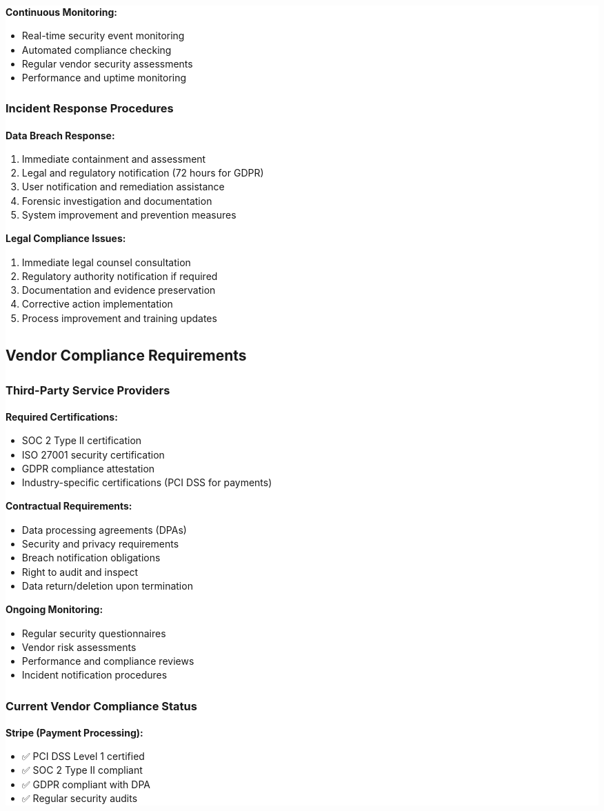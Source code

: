 **Continuous Monitoring:**
- Real-time security event monitoring
- Automated compliance checking
- Regular vendor security assessments
- Performance and uptime monitoring

### Incident Response Procedures

**Data Breach Response:**
1. Immediate containment and assessment
2. Legal and regulatory notification (72 hours for GDPR)
3. User notification and remediation assistance
4. Forensic investigation and documentation
5. System improvement and prevention measures

**Legal Compliance Issues:**
1. Immediate legal counsel consultation
2. Regulatory authority notification if required
3. Documentation and evidence preservation
4. Corrective action implementation
5. Process improvement and training updates

## Vendor Compliance Requirements

### Third-Party Service Providers

**Required Certifications:**
- SOC 2 Type II certification
- ISO 27001 security certification
- GDPR compliance attestation
- Industry-specific certifications (PCI DSS for payments)

**Contractual Requirements:**
- Data processing agreements (DPAs)
- Security and privacy requirements
- Breach notification obligations
- Right to audit and inspect
- Data return/deletion upon termination

**Ongoing Monitoring:**
- Regular security questionnaires
- Vendor risk assessments
- Performance and compliance reviews
- Incident notification procedures

### Current Vendor Compliance Status

**Stripe (Payment Processing):**
- ✅ PCI DSS Level 1 certified
- ✅ SOC 2 Type II compliant  
- ✅ GDPR compliant with DPA
- ✅ Regular security audits
